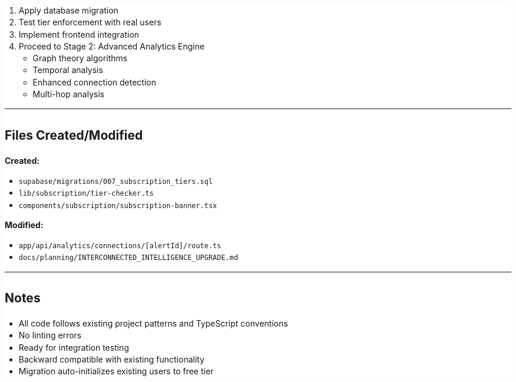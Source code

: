 1. Apply database migration
2. Test tier enforcement with real users
3. Implement frontend integration
4. Proceed to Stage 2: Advanced Analytics Engine
   - Graph theory algorithms
   - Temporal analysis
   - Enhanced connection detection
   - Multi-hop analysis

---

## Files Created/Modified

**Created:**
- `supabase/migrations/007_subscription_tiers.sql`
- `lib/subscription/tier-checker.ts`
- `components/subscription/subscription-banner.tsx`

**Modified:**
- `app/api/analytics/connections/[alertId]/route.ts`
- `docs/planning/INTERCONNECTED_INTELLIGENCE_UPGRADE.md`

---

## Notes

- All code follows existing project patterns and TypeScript conventions
- No linting errors
- Ready for integration testing
- Backward compatible with existing functionality
- Migration auto-initializes existing users to free tier

